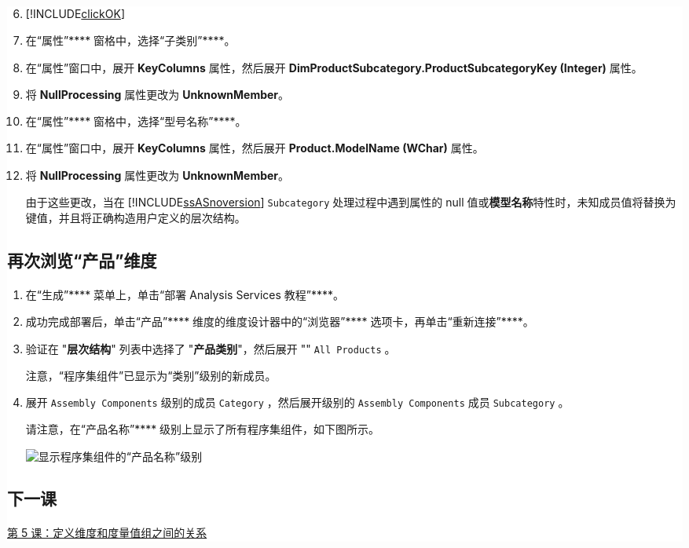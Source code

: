 6.  [!INCLUDE[clickOK](../includes/clickok-md.md)]

7.  在“属性”**** 窗格中，选择“子类别”****。

8.  在“属性”窗口中，展开 **KeyColumns** 属性，然后展开 **DimProductSubcategory.ProductSubcategoryKey (Integer)** 属性。

9. 将 **NullProcessing** 属性更改为 **UnknownMember**。

10. 在“属性”**** 窗格中，选择“型号名称”****。

11. 在“属性”窗口中，展开 **KeyColumns** 属性，然后展开 **Product.ModelName (WChar)** 属性。

12. 将 **NullProcessing** 属性更改为 **UnknownMember**。

     由于这些更改，当在 [!INCLUDE[ssASnoversion](../includes/ssasnoversion-md.md)] `Subcategory` 处理过程中遇到属性的 null 值或**模型名称**特性时，未知成员值将替换为键值，并且将正确构造用户定义的层次结构。

## <a name="browsing-the-product-dimension-again"></a>再次浏览“产品”维度

1.  在“生成”**** 菜单上，单击“部署 Analysis Services 教程”****。

2.  成功完成部署后，单击“产品”**** 维度的维度设计器中的“浏览器”**** 选项卡，再单击“重新连接”****。

3.  验证在 "**层次结构**" 列表中选择了 "**产品类别**"，然后展开 "" `All Products` 。

     注意，“程序集组件”已显示为“类别”级别的新成员。

4.  展开 `Assembly Components` 级别的成员 `Category` ，然后展开级别的 `Assembly Components` 成员 `Subcategory` 。

     请注意，在“产品名称”**** 级别上显示了所有程序集组件，如下图所示。

     ![显示程序集组件的“产品名称”级别](../../2014/tutorials/media/l4-assemblycomponents-1.gif "显示程序集组件的“产品名称”级别")

## <a name="next-lesson"></a>下一课
 [第 5 课：定义维度和度量值组之间的关系](lesson-5-defining-relationships-between-dimensions-and-measure-groups.md)


